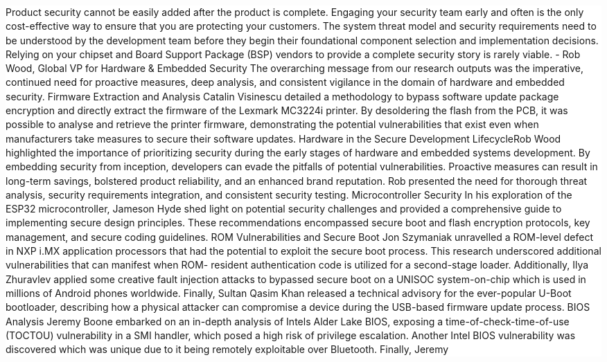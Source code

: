 

Product security cannot be easily added after the 
product is complete. Engaging your security team 
early and often is the only cost\-effective way to ensure 
that you are protecting your customers. The system 
threat model and security requirements need to be 
understood by the development team before they 
begin their foundational component selection and 
implementation decisions. Relying on your chipset and 
Board Support Package (BSP) vendors to provide a 
complete security story is rarely viable. \- Rob Wood, 
Global VP for Hardware \& Embedded Security
The overarching message from our research outputs was 
the imperative, continued need for proactive measures, 
deep analysis, and consistent vigilance in the domain of 
hardware and embedded security.
Firmware Extraction and Analysis
Catalin Visinescu detailed a methodology to bypass 
software update package encryption and directly 
extract the firmware of the Lexmark MC3224i printer. By 
desoldering the flash from the PCB, it was possible to 
analyse and retrieve the printer firmware, demonstrating 
the potential vulnerabilities that exist even when 
manufacturers take measures to secure their software 
updates.
Hardware in the Secure Development LifecycleRob Wood highlighted the importance of prioritizing 
security during the early stages of hardware and embedded 
systems development. By embedding security from 
inception, developers can evade the pitfalls of potential 
vulnerabilities. Proactive measures can result in long\-term 
savings, bolstered product reliability, and an enhanced 
brand reputation. Rob presented the need for thorough 
threat analysis, security requirements integration, and 
consistent security testing.
Microcontroller Security
In his exploration of the ESP32 microcontroller, Jameson 
Hyde shed light on potential security challenges and 
provided a comprehensive guide to implementing secure 
design principles. These recommendations encompassed 
secure boot and flash encryption protocols, key 
management, and secure coding guidelines.
ROM Vulnerabilities and Secure Boot
Jon Szymaniak unravelled a ROM\-level defect in NXP i.MX 
application processors that had the potential to exploit 
the secure boot process. This research underscored 
additional vulnerabilities that can manifest when ROM\-
resident authentication code is utilized for a second\-stage 
loader.
Additionally, Ilya Zhuravlev applied some creative fault 
injection attacks to bypassed secure boot on a UNISOC 
system\-on\-chip which is used in millions of Android 
phones worldwide.
Finally, Sultan Qasim Khan released a technical advisory 
for the ever\-popular U\-Boot bootloader, describing how 
a physical attacker can compromise a device during the 
USB\-based firmware update process.
BIOS Analysis
Jeremy Boone embarked on an in\-depth analysis of Intels 
Alder Lake BIOS, exposing a time\-of\-check\-time\-of\-use 
(TOCTOU) vulnerability in a SMI handler, which posed 
a high risk of privilege escalation. Another Intel BIOS 
vulnerability was discovered which was unique due to it 
being remotely exploitable over Bluetooth. Finally, Jeremy 